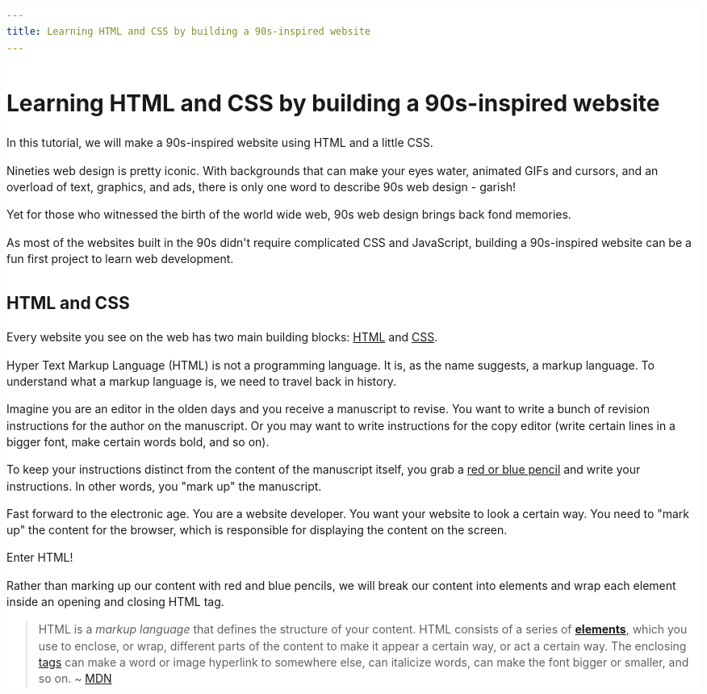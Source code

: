 ```yaml
---
title: Learning HTML and CSS by building a 90s-inspired website
---
```


# Learning HTML and CSS by building a 90s-inspired website

In this tutorial, we will make a 90s-inspired website using HTML and a little CSS.

Nineties web design is pretty iconic. With backgrounds that can make your eyes water, animated GIFs and cursors, and an overload of text, graphics, and ads, there is only one word to describe 90s web design - garish!

Yet for those who witnessed the birth of the world wide web, 90s web design brings back fond memories.

As most of the websites built in the 90s didn't require complicated CSS and JavaScript, building a 90s-inspired website can be a fun first project to learn web development.


## HTML and CSS

Every website you see on the web has two main building blocks: [HTML](https://developer.mozilla.org/en-US/docs/Learn/Getting_started_with_the_web/HTML_basics) and [CSS](https://developer.mozilla.org/en-US/docs/Learn/Getting_started_with_the_web/CSS_basics).

Hyper Text Markup Language (HTML) is not a programming language. It is, as the name suggests, a markup language. To understand what a markup language is, we need to travel back in history.

Imagine you are an editor in the olden days and you receive a manuscript to revise. You want to write a bunch of revision instructions for the author on the manuscript. Or you may want to write instructions for the copy editor (write certain lines in a bigger font, make certain words bold, and so on).

To keep your instructions distinct from the content of the manuscript itself, you grab a [red or blue pencil](<https://en.wikipedia.org/wiki/Blue_pencil_(editing)>) and write your instructions. In other words, you "mark up" the manuscript.

Fast forward to the electronic age. You are a website developer. You want your website to look a certain way. You need to "mark up" the content for the browser, which is responsible for displaying the content on the screen.

Enter HTML!

Rather than marking up our content with red and blue pencils, we will break our content into elements and wrap each element inside an opening and closing HTML tag.

> HTML is a *markup language* that defines the structure of your content. HTML consists of a series of **[elements](https://developer.mozilla.org/en-US/docs/Glossary/Element)**, which you use to enclose, or wrap, different parts of the content to make it appear a certain way, or act a certain way. The enclosing [tags](https://developer.mozilla.org/en-US/docs/Glossary/Tag) can make a word or image hyperlink to somewhere else, can italicize words, can make the font bigger or smaller, and so on. ~ [MDN](https://developer.mozilla.org/en-US/docs/Learn/Getting_started_with_the_web/HTML_basics)
